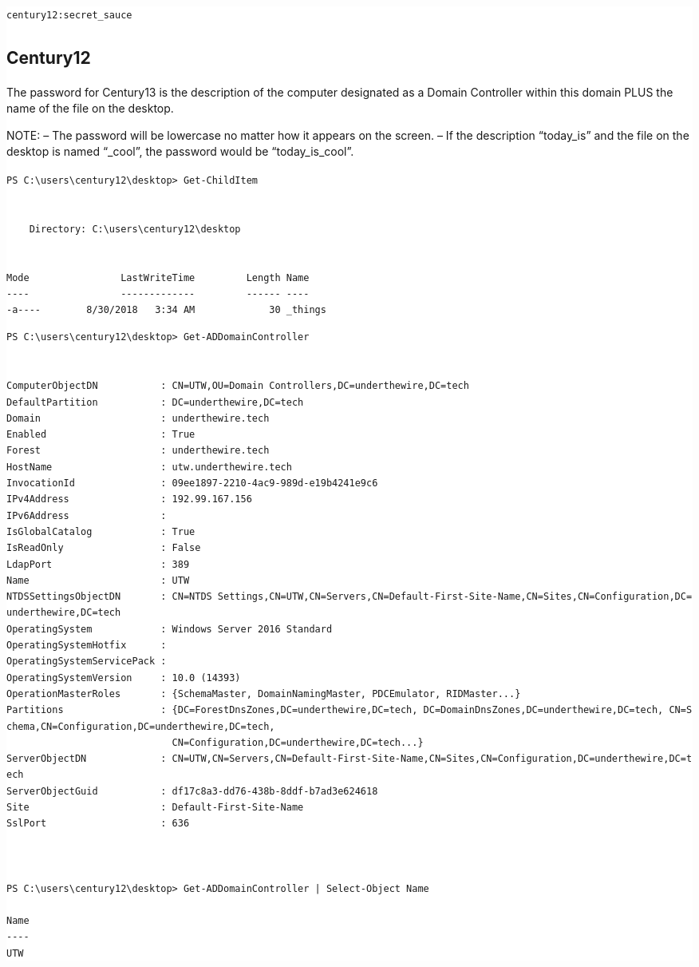 `century12:secret_sauce`

## Century12

The password for Century13 is the description of the computer designated as a Domain Controller within this domain PLUS the name of the file on the desktop.

NOTE:
– The password will be lowercase no matter how it appears on the screen.
– If the description “today_is” and the file on the desktop is named “\_cool”, the password would be “today_is_cool”.

```
PS C:\users\century12\desktop> Get-ChildItem


    Directory: C:\users\century12\desktop


Mode                LastWriteTime         Length Name
----                -------------         ------ ----
-a----        8/30/2018   3:34 AM             30 _things
```

```
PS C:\users\century12\desktop> Get-ADDomainController


ComputerObjectDN           : CN=UTW,OU=Domain Controllers,DC=underthewire,DC=tech
DefaultPartition           : DC=underthewire,DC=tech
Domain                     : underthewire.tech
Enabled                    : True
Forest                     : underthewire.tech
HostName                   : utw.underthewire.tech
InvocationId               : 09ee1897-2210-4ac9-989d-e19b4241e9c6
IPv4Address                : 192.99.167.156
IPv6Address                :
IsGlobalCatalog            : True
IsReadOnly                 : False
LdapPort                   : 389
Name                       : UTW
NTDSSettingsObjectDN       : CN=NTDS Settings,CN=UTW,CN=Servers,CN=Default-First-Site-Name,CN=Sites,CN=Configuration,DC=underthewire,DC=tech
OperatingSystem            : Windows Server 2016 Standard
OperatingSystemHotfix      :
OperatingSystemServicePack :
OperatingSystemVersion     : 10.0 (14393)
OperationMasterRoles       : {SchemaMaster, DomainNamingMaster, PDCEmulator, RIDMaster...}
Partitions                 : {DC=ForestDnsZones,DC=underthewire,DC=tech, DC=DomainDnsZones,DC=underthewire,DC=tech, CN=Schema,CN=Configuration,DC=underthewire,DC=tech,
                             CN=Configuration,DC=underthewire,DC=tech...}
ServerObjectDN             : CN=UTW,CN=Servers,CN=Default-First-Site-Name,CN=Sites,CN=Configuration,DC=underthewire,DC=tech
ServerObjectGuid           : df17c8a3-dd76-438b-8ddf-b7ad3e624618
Site                       : Default-First-Site-Name
SslPort                    : 636



PS C:\users\century12\desktop> Get-ADDomainController | Select-Object Name

Name
----
UTW

```